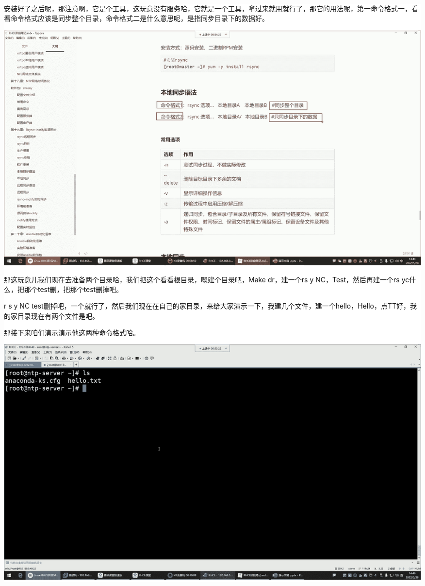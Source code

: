 安装好了之后呢，那注意啊，它是个工具，这玩意没有服务哈，它就是一个工具，拿过来就用就行了，那它的用法呢，第一命令格式一，看看命令格式应该是同步整个目录，命令格式二是什么意思呢，是指同步目录下的数据好。



![](img/d64207f4c94f1c8529e143328cc7fea0_5.png)

那这玩意儿我们现在去准备两个目录哈，我们把这个看看根目录，嗯建个目录吧，Make dr，建一个rs y NC，Test，然后再建一个rs yc什么，把那个test删，把那个test删掉吧。

r s y NC test删掉吧，一个就行了，然后我们现在在自己的家目录，来给大家演示一下，我建几个文件，建一个hello，Hello，点TT好，我的家目录现在有两个文件是吧。

那接下来咱们演示演示他这两种命令格式哈。

![](img/d64207f4c94f1c8529e143328cc7fea0_7.png)

